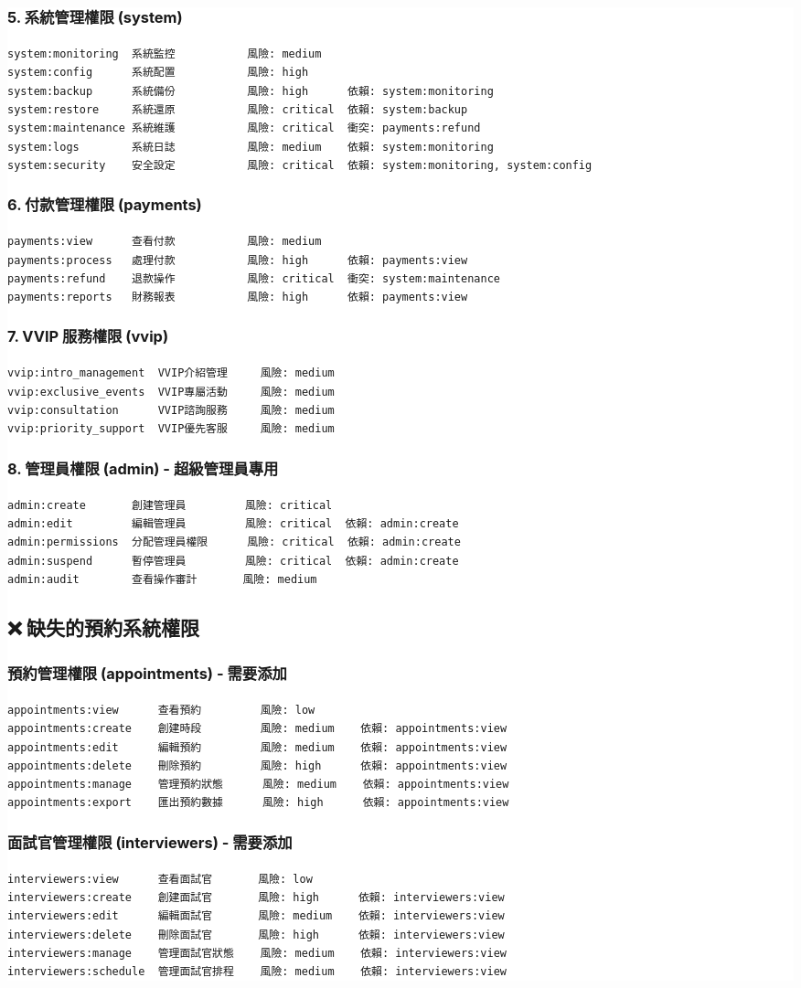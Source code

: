 ### 5. 系統管理權限 (system)
```
system:monitoring  系統監控           風險: medium
system:config      系統配置           風險: high
system:backup      系統備份           風險: high      依賴: system:monitoring
system:restore     系統還原           風險: critical  依賴: system:backup
system:maintenance 系統維護           風險: critical  衝突: payments:refund
system:logs        系統日誌           風險: medium    依賴: system:monitoring
system:security    安全設定           風險: critical  依賴: system:monitoring, system:config
```

### 6. 付款管理權限 (payments)
```
payments:view      查看付款           風險: medium
payments:process   處理付款           風險: high      依賴: payments:view
payments:refund    退款操作           風險: critical  衝突: system:maintenance
payments:reports   財務報表           風險: high      依賴: payments:view
```

### 7. VVIP 服務權限 (vvip)
```
vvip:intro_management  VVIP介紹管理     風險: medium
vvip:exclusive_events  VVIP專屬活動     風險: medium
vvip:consultation      VVIP諮詢服務     風險: medium
vvip:priority_support  VVIP優先客服     風險: medium
```

### 8. 管理員權限 (admin) - 超級管理員專用
```
admin:create       創建管理員         風險: critical
admin:edit         編輯管理員         風險: critical  依賴: admin:create
admin:permissions  分配管理員權限      風險: critical  依賴: admin:create
admin:suspend      暫停管理員         風險: critical  依賴: admin:create
admin:audit        查看操作審計       風險: medium
```

## ❌ 缺失的預約系統權限

### 預約管理權限 (appointments) - **需要添加**
```
appointments:view      查看預約         風險: low
appointments:create    創建時段         風險: medium    依賴: appointments:view
appointments:edit      編輯預約         風險: medium    依賴: appointments:view
appointments:delete    刪除預約         風險: high      依賴: appointments:view
appointments:manage    管理預約狀態      風險: medium    依賴: appointments:view
appointments:export    匯出預約數據      風險: high      依賴: appointments:view
```

### 面試官管理權限 (interviewers) - **需要添加**
```
interviewers:view      查看面試官       風險: low
interviewers:create    創建面試官       風險: high      依賴: interviewers:view
interviewers:edit      編輯面試官       風險: medium    依賴: interviewers:view
interviewers:delete    刪除面試官       風險: high      依賴: interviewers:view
interviewers:manage    管理面試官狀態    風險: medium    依賴: interviewers:view
interviewers:schedule  管理面試官排程    風險: medium    依賴: interviewers:view
```
